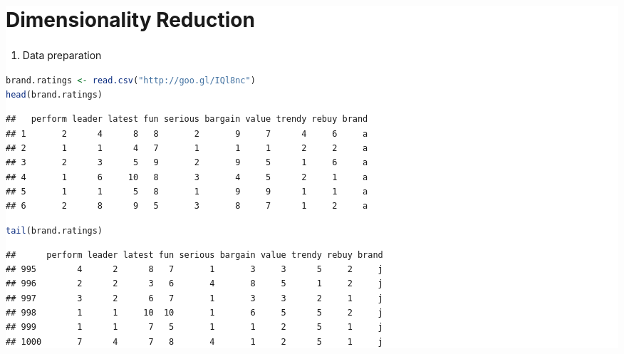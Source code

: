 Dimensionality Reduction
================

1.  Data preparation

``` r
brand.ratings <- read.csv("http://goo.gl/IQl8nc")
head(brand.ratings)
```

    ##   perform leader latest fun serious bargain value trendy rebuy brand
    ## 1       2      4      8   8       2       9     7      4     6     a
    ## 2       1      1      4   7       1       1     1      2     2     a
    ## 3       2      3      5   9       2       9     5      1     6     a
    ## 4       1      6     10   8       3       4     5      2     1     a
    ## 5       1      1      5   8       1       9     9      1     1     a
    ## 6       2      8      9   5       3       8     7      1     2     a

``` r
tail(brand.ratings)
```

    ##      perform leader latest fun serious bargain value trendy rebuy brand
    ## 995        4      2      8   7       1       3     3      5     2     j
    ## 996        2      2      3   6       4       8     5      1     2     j
    ## 997        3      2      6   7       1       3     3      2     1     j
    ## 998        1      1     10  10       1       6     5      5     2     j
    ## 999        1      1      7   5       1       1     2      5     1     j
    ## 1000       7      4      7   8       4       1     2      5     1     j
